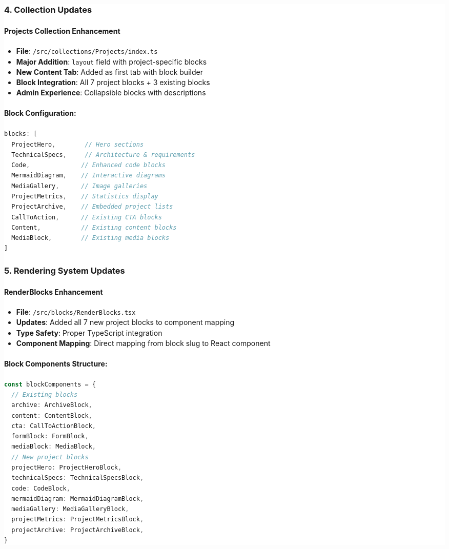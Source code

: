 ### 4. Collection Updates

#### Projects Collection Enhancement
- **File**: `/src/collections/Projects/index.ts`
- **Major Addition**: `layout` field with project-specific blocks
- **New Content Tab**: Added as first tab with block builder
- **Block Integration**: All 7 project blocks + 3 existing blocks
- **Admin Experience**: Collapsible blocks with descriptions

#### Block Configuration:
```typescript
blocks: [
  ProjectHero,        // Hero sections
  TechnicalSpecs,     // Architecture & requirements
  Code,              // Enhanced code blocks
  MermaidDiagram,    // Interactive diagrams
  MediaGallery,      // Image galleries
  ProjectMetrics,    // Statistics display
  ProjectArchive,    // Embedded project lists
  CallToAction,      // Existing CTA blocks
  Content,           // Existing content blocks
  MediaBlock,        // Existing media blocks
]
```

### 5. Rendering System Updates

#### RenderBlocks Enhancement
- **File**: `/src/blocks/RenderBlocks.tsx`
- **Updates**: Added all 7 new project blocks to component mapping
- **Type Safety**: Proper TypeScript integration
- **Component Mapping**: Direct mapping from block slug to React component

#### Block Components Structure:
```typescript
const blockComponents = {
  // Existing blocks
  archive: ArchiveBlock,
  content: ContentBlock,
  cta: CallToActionBlock,
  formBlock: FormBlock,
  mediaBlock: MediaBlock,
  // New project blocks
  projectHero: ProjectHeroBlock,
  technicalSpecs: TechnicalSpecsBlock,
  code: CodeBlock,
  mermaidDiagram: MermaidDiagramBlock,
  mediaGallery: MediaGalleryBlock,
  projectMetrics: ProjectMetricsBlock,
  projectArchive: ProjectArchiveBlock,
}
```
